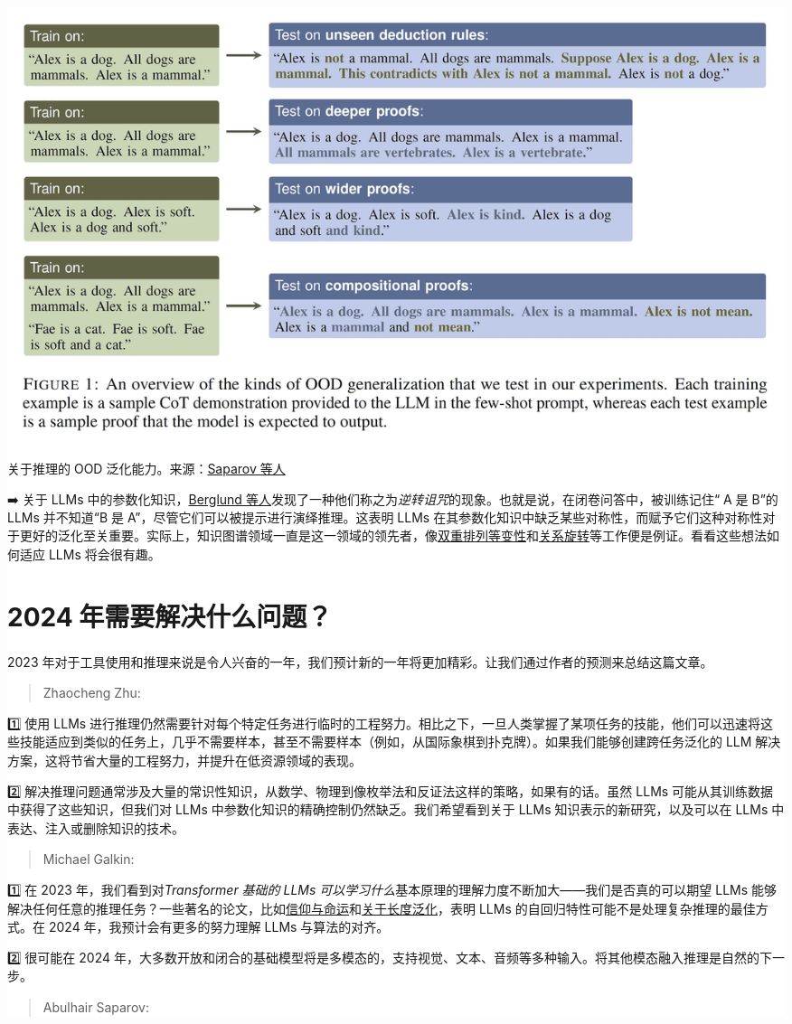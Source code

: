 ![](img/37163127677f52ac47a0d2999eb0ebd6.png)

关于推理的 OOD 泛化能力。来源：[Saparov 等人](https://arxiv.org/abs/2305.15269)

➡️ 关于 LLMs 中的参数化知识，[Berglund 等人](https://arxiv.org/abs/2309.12288)发现了一种他们称之为*逆转诅咒*的现象。也就是说，在闭卷问答中，被训练记住“ A 是 B”的 LLMs 并不知道“B 是 A”，尽管它们可以被提示进行演绎推理。这表明 LLMs 在其参数化知识中缺乏某些对称性，而赋予它们这种对称性对于更好的泛化至关重要。实际上，知识图谱领域一直是这一领域的领先者，像[双重排列等变性](https://arxiv.org/abs/2302.01313)和[关系旋转](https://arxiv.org/abs/1902.10197)等工作便是例证。看看这些想法如何适应 LLMs 将会很有趣。

# 2024 年需要解决什么问题？

2023 年对于工具使用和推理来说是令人兴奋的一年，我们预计新的一年将更加精彩。让我们通过作者的预测来总结这篇文章。

> Zhaocheng Zhu:

1️⃣ 使用 LLMs 进行推理仍然需要针对每个特定任务进行临时的工程努力。相比之下，一旦人类掌握了某项任务的技能，他们可以迅速将这些技能适应到类似的任务上，几乎不需要样本，甚至不需要样本（例如，从国际象棋到扑克牌）。如果我们能够创建跨任务泛化的 LLM 解决方案，这将节省大量的工程努力，并提升在低资源领域的表现。

2️⃣ 解决推理问题通常涉及大量的常识性知识，从数学、物理到像枚举法和反证法这样的策略，如果有的话。虽然 LLMs 可能从其训练数据中获得了这些知识，但我们对 LLMs 中参数化知识的精确控制仍然缺乏。我们希望看到关于 LLMs 知识表示的新研究，以及可以在 LLMs 中表达、注入或删除知识的技术。

> Michael Galkin:

1️⃣ 在 2023 年，我们看到对*Transformer 基础的 LLMs 可以学习什么*基本原理的理解力度不断加大——我们是否真的可以期望 LLMs 能够解决任何任意的推理任务？一些著名的论文，比如[信仰与命运](https://arxiv.org/abs/2305.18654)和[关于长度泛化](https://arxiv.org/abs/2310.16028)，表明 LLMs 的自回归特性可能不是处理复杂推理的最佳方式。在 2024 年，我预计会有更多的努力理解 LLMs 与算法的对齐。

2️⃣ 很可能在 2024 年，大多数开放和闭合的基础模型将是多模态的，支持视觉、文本、音频等多种输入。将其他模态融入推理是自然的下一步。

> Abulhair Saparov:
